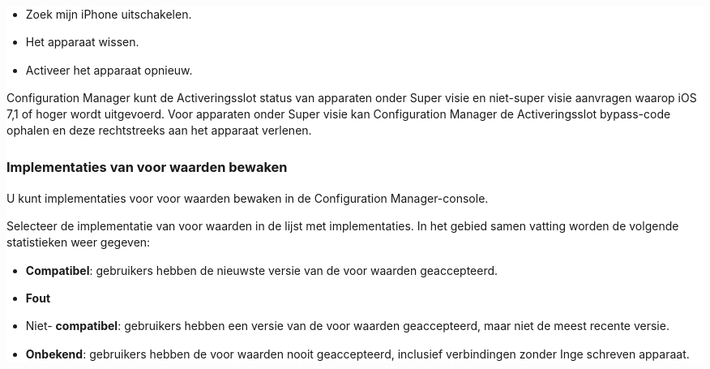 -   Zoek mijn iPhone uitschakelen.  

-   Het apparaat wissen.  

-   Activeer het apparaat opnieuw.  

Configuration Manager kunt de Activeringsslot status van apparaten onder Super visie en niet-super visie aanvragen waarop iOS 7,1 of hoger wordt uitgevoerd. Voor apparaten onder Super visie kan Configuration Manager de Activeringsslot bypass-code ophalen en deze rechtstreeks aan het apparaat verlenen.  

### <a name="monitor-terms-and-conditions-deployments"></a>Implementaties van voor waarden bewaken  
 U kunt implementaties voor voor waarden bewaken in de Configuration Manager-console.  

 Selecteer de implementatie van voor waarden in de lijst met implementaties. In het gebied samen vatting worden de volgende statistieken weer gegeven:  

-   **Compatibel**: gebruikers hebben de nieuwste versie van de voor waarden geaccepteerd.  

-   **Fout**  

-   Niet- **compatibel**: gebruikers hebben een versie van de voor waarden geaccepteerd, maar niet de meest recente versie.  

-   **Onbekend**: gebruikers hebben de voor waarden nooit geaccepteerd, inclusief verbindingen zonder Inge schreven apparaat.